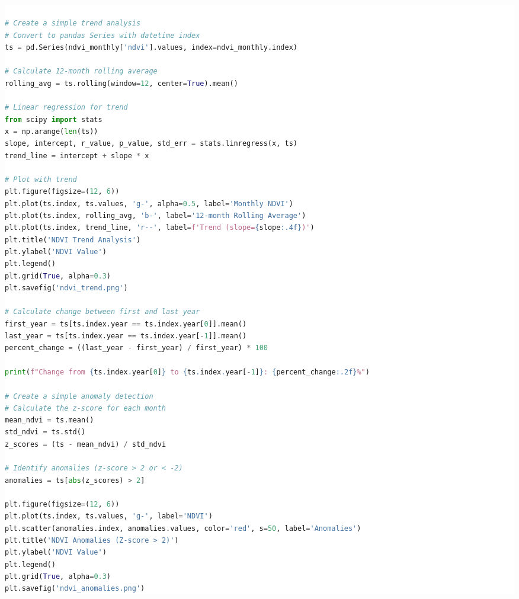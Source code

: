 ```python

# Create a simple trend analysis
# Convert to pandas Series with datetime index
ts = pd.Series(ndvi_monthly['ndvi'].values, index=ndvi_monthly.index)

# Calculate 12-month rolling average
rolling_avg = ts.rolling(window=12, center=True).mean()

# Linear regression for trend
from scipy import stats
x = np.arange(len(ts))
slope, intercept, r_value, p_value, std_err = stats.linregress(x, ts)
trend_line = intercept + slope * x

# Plot with trend
plt.figure(figsize=(12, 6))
plt.plot(ts.index, ts.values, 'g-', alpha=0.5, label='Monthly NDVI')
plt.plot(ts.index, rolling_avg, 'b-', label='12-month Rolling Average')
plt.plot(ts.index, trend_line, 'r--', label=f'Trend (slope={slope:.4f})')
plt.title('NDVI Trend Analysis')
plt.ylabel('NDVI Value')
plt.legend()
plt.grid(True, alpha=0.3)
plt.savefig('ndvi_trend.png')

# Calculate change between first and last year
first_year = ts[ts.index.year == ts.index.year[0]].mean()
last_year = ts[ts.index.year == ts.index.year[-1]].mean()
percent_change = ((last_year - first_year) / first_year) * 100

print(f"Change from {ts.index.year[0]} to {ts.index.year[-1]}: {percent_change:.2f}%")

# Create a simple anomaly detection
# Calculate the z-score for each month
mean_ndvi = ts.mean()
std_ndvi = ts.std()
z_scores = (ts - mean_ndvi) / std_ndvi

# Identify anomalies (z-score > 2 or < -2)
anomalies = ts[abs(z_scores) > 2]

plt.figure(figsize=(12, 6))
plt.plot(ts.index, ts.values, 'g-', label='NDVI')
plt.scatter(anomalies.index, anomalies.values, color='red', s=50, label='Anomalies')
plt.title('NDVI Anomalies (Z-score > 2)')
plt.ylabel('NDVI Value')
plt.legend()
plt.grid(True, alpha=0.3)
plt.savefig('ndvi_anomalies.png')
```

